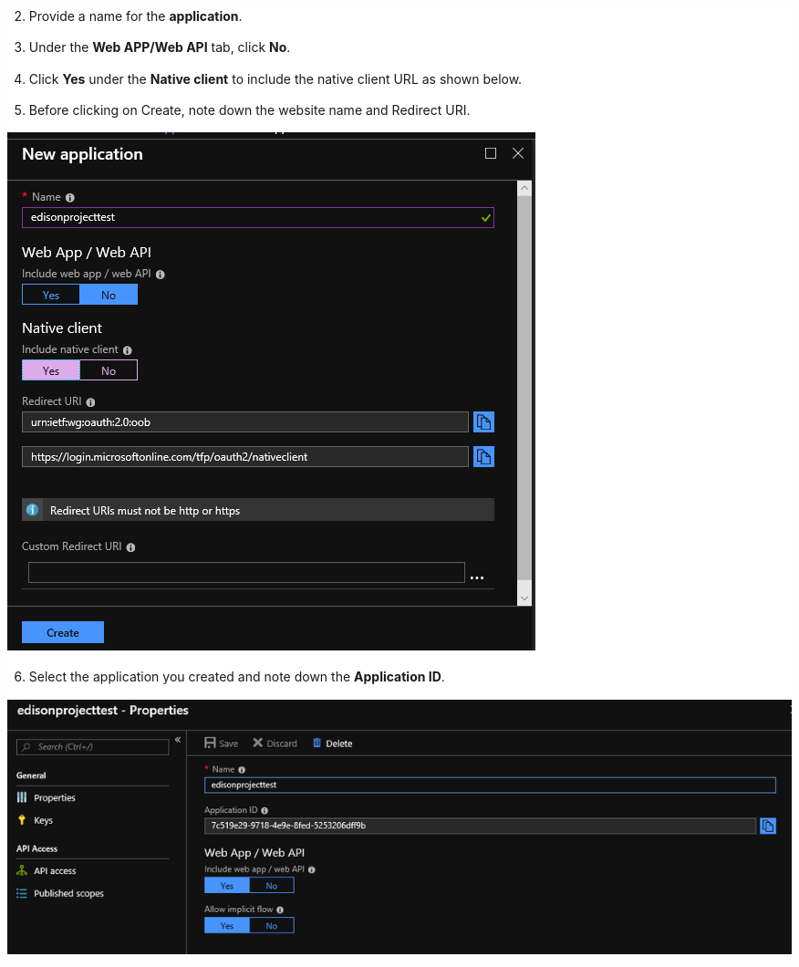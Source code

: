 2.	Provide a name for the **application**.

3.	Under the **Web APP/Web API** tab, click **No**.

4.	Click **Yes** under the **Native client** to include the native client URL as shown below.

5.	Before clicking on Create, note down the website name and Redirect URI.
 
![alt text](https://github.com/sysgain/Iot-ProjectEdison/blob/master/documents/Images/d47.png)

6.	Select the application you created and note down the **Application ID**.

![alt text](https://github.com/sysgain/Iot-ProjectEdison/blob/master/documents/Images/d48.png)
